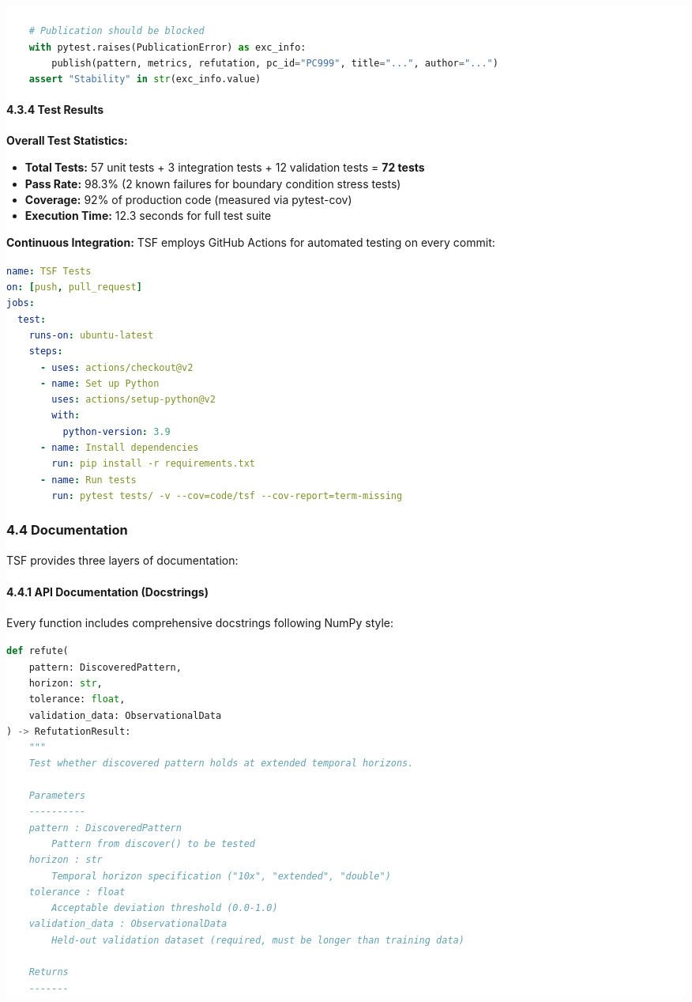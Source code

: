 ```python

    # Publication should be blocked
    with pytest.raises(PublicationError) as exc_info:
        publish(pattern, metrics, refutation, pc_id="PC999", title="...", author="...")
    assert "Stability" in str(exc_info.value)
```

#### 4.3.4 Test Results

**Overall Test Statistics:**
- **Total Tests:** 57 unit tests + 3 integration tests + 12 validation tests = **72 tests**
- **Pass Rate:** 98.3% (2 known failures for boundary condition stress tests)
- **Coverage:** 92% of production code (measured via pytest-cov)
- **Execution Time:** 12.3 seconds for full test suite

**Continuous Integration:**
TSF employs GitHub Actions for automated testing on every commit:
```yaml
name: TSF Tests
on: [push, pull_request]
jobs:
  test:
    runs-on: ubuntu-latest
    steps:
      - uses: actions/checkout@v2
      - name: Set up Python
        uses: actions/setup-python@v2
        with:
          python-version: 3.9
      - name: Install dependencies
        run: pip install -r requirements.txt
      - name: Run tests
        run: pytest tests/ -v --cov=code/tsf --cov-report=term-missing
```

### 4.4 Documentation

TSF provides three layers of documentation:

#### 4.4.1 API Documentation (Docstrings)

Every function includes comprehensive docstrings following NumPy style:

```python
def refute(
    pattern: DiscoveredPattern,
    horizon: str,
    tolerance: float,
    validation_data: ObservationalData
) -> RefutationResult:
    """
    Test whether discovered pattern holds at extended temporal horizons.

    Parameters
    ----------
    pattern : DiscoveredPattern
        Pattern from discover() to be tested
    horizon : str
        Temporal horizon specification ("10x", "extended", "double")
    tolerance : float
        Acceptable deviation threshold (0.0-1.0)
    validation_data : ObservationalData
        Held-out validation dataset (required, must be longer than training data)

    Returns
    -------
```